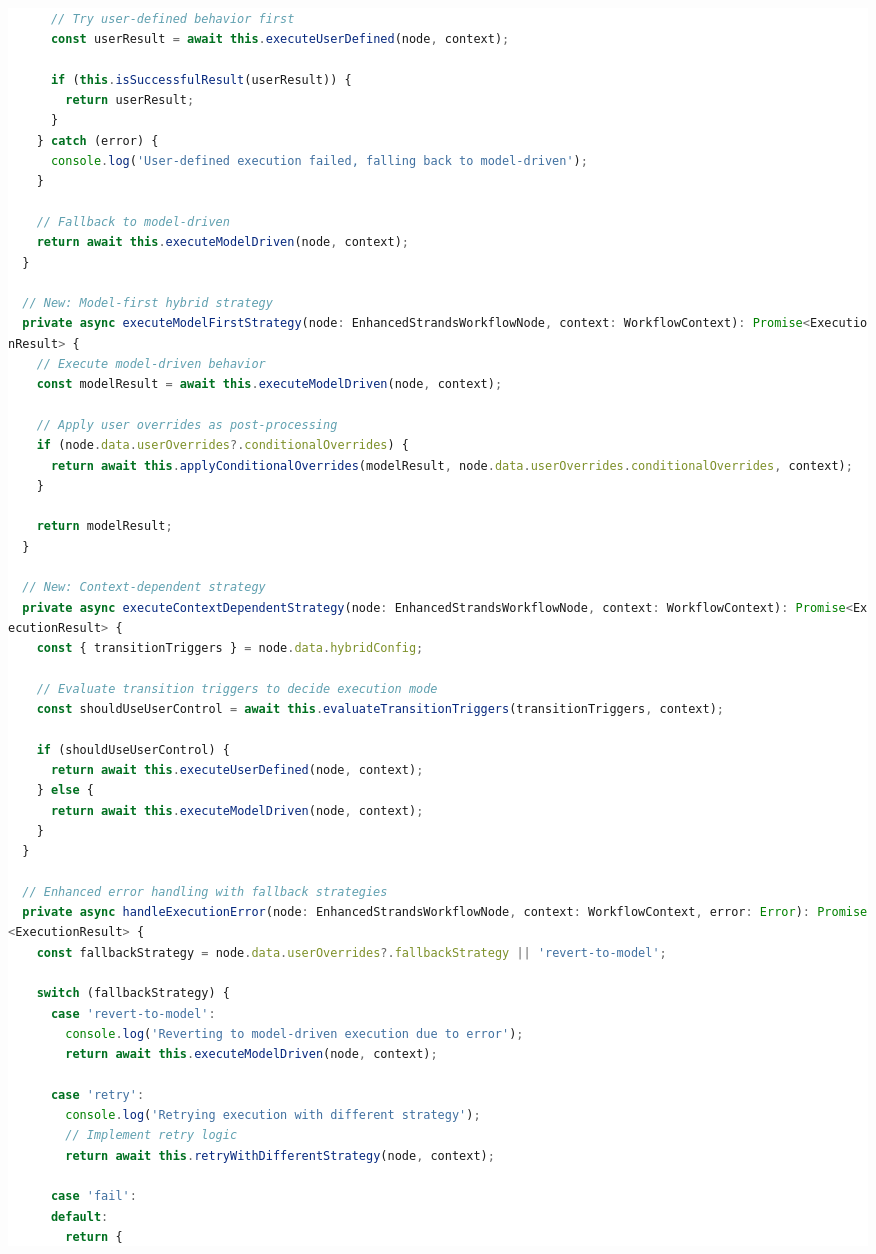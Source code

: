 ```typescript
      // Try user-defined behavior first
      const userResult = await this.executeUserDefined(node, context);
      
      if (this.isSuccessfulResult(userResult)) {
        return userResult;
      }
    } catch (error) {
      console.log('User-defined execution failed, falling back to model-driven');
    }
    
    // Fallback to model-driven
    return await this.executeModelDriven(node, context);
  }

  // New: Model-first hybrid strategy
  private async executeModelFirstStrategy(node: EnhancedStrandsWorkflowNode, context: WorkflowContext): Promise<ExecutionResult> {
    // Execute model-driven behavior
    const modelResult = await this.executeModelDriven(node, context);
    
    // Apply user overrides as post-processing
    if (node.data.userOverrides?.conditionalOverrides) {
      return await this.applyConditionalOverrides(modelResult, node.data.userOverrides.conditionalOverrides, context);
    }
    
    return modelResult;
  }

  // New: Context-dependent strategy
  private async executeContextDependentStrategy(node: EnhancedStrandsWorkflowNode, context: WorkflowContext): Promise<ExecutionResult> {
    const { transitionTriggers } = node.data.hybridConfig;
    
    // Evaluate transition triggers to decide execution mode
    const shouldUseUserControl = await this.evaluateTransitionTriggers(transitionTriggers, context);
    
    if (shouldUseUserControl) {
      return await this.executeUserDefined(node, context);
    } else {
      return await this.executeModelDriven(node, context);
    }
  }

  // Enhanced error handling with fallback strategies
  private async handleExecutionError(node: EnhancedStrandsWorkflowNode, context: WorkflowContext, error: Error): Promise<ExecutionResult> {
    const fallbackStrategy = node.data.userOverrides?.fallbackStrategy || 'revert-to-model';
    
    switch (fallbackStrategy) {
      case 'revert-to-model':
        console.log('Reverting to model-driven execution due to error');
        return await this.executeModelDriven(node, context);
        
      case 'retry':
        console.log('Retrying execution with different strategy');
        // Implement retry logic
        return await this.retryWithDifferentStrategy(node, context);
        
      case 'fail':
      default:
        return {
```